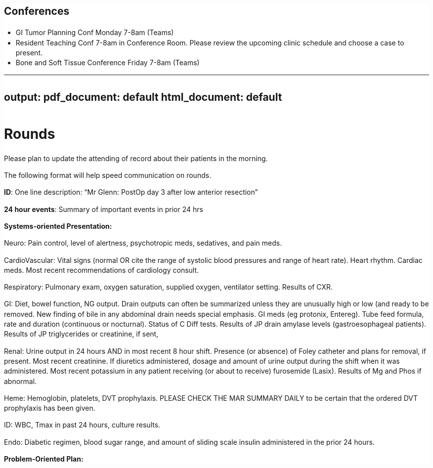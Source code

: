 
## Conferences

- GI Tumor Planning Conf Monday 7-8am (Teams)
- Resident Teaching Conf 7-8am in Conference Room. Please review the upcoming clinic schedule and choose a case to present.
- Bone and Soft Tissue Conference Friday 7-8am (Teams)



---
output:
  pdf_document: default
  html_document: default
---

# Rounds

Please plan to update the attending of record about their patients in the morning.

The following format will help speed communication on rounds.

**ID**: One line description: “Mr Glenn: PostOp day 3 after low anterior resection”

**24 hour events**: Summary of important events in prior 24 hrs

**Systems-oriented Presentation:**

Neuro: Pain control, level of alertness, psychotropic meds, sedatives, and pain meds.

CardioVascular: Vital signs (normal OR cite the range of systolic blood pressures and range of heart rate).  Heart rhythm. Cardiac meds. Most recent recommendations of cardiology consult.

Respiratory: Pulmonary exam, oxygen saturation, supplied oxygen, ventilator setting. Results of CXR.

GI: Diet, bowel function, NG output. Drain outputs can often be summarized unless they are unusually high or low (and ready to be removed. New finding of bile in any abdominal drain needs special emphasis. GI meds (eg protonix, Entereg). Tube feed formula, rate and duration (continuous or nocturnal). Status of C Diff tests. Results of JP drain amylase levels (gastroesophageal patients). Results of JP triglycerides or creatinine, if sent,

Renal: Urine output in 24 hours AND in most recent 8 hour shift. Presence (or absence) of Foley catheter and plans for removal, if present. Most recent creatinine. If diuretics administered, dosage and amount of urine output during the shift when it was administered. Most recent potassium in any patient receiving (or about to receive) furosemide (Lasix). Results of Mg and Phos if abnormal.

Heme: Hemoglobin, platelets, DVT prophylaxis. PLEASE CHECK THE MAR SUMMARY DAILY to be certain that the ordered DVT prophylaxis has been given.

ID: WBC, Tmax in past 24 hours, culture results.

Endo: Diabetic regimen, blood sugar range, and amount of sliding scale insulin administered in the prior 24 hours.

**Problem-Oriented Plan:**
